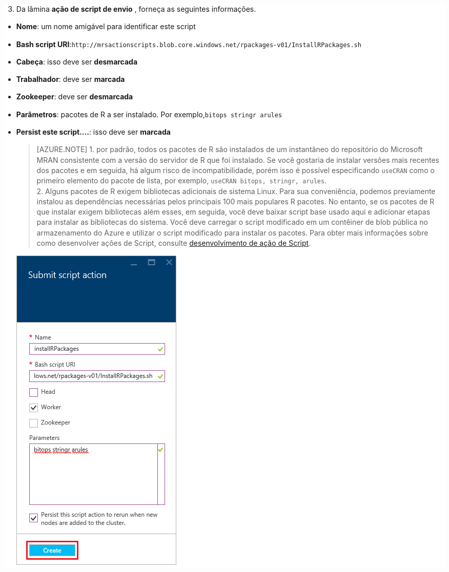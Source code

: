 
3. Da lâmina __ação de script de envio__ , forneça as seguintes informações.

  - __Nome__: um nome amigável para identificar este script
  - __Bash script URI__:`http://mrsactionscripts.blob.core.windows.net/rpackages-v01/InstallRPackages.sh`
  - __Cabeça__: isso deve ser __desmarcada__
  - __Trabalhador__: deve ser __marcada__
  - __Zookeeper__: deve ser __desmarcada__
  - __Parâmetros__: pacotes de R a ser instalado. Por exemplo,`bitops stringr arules`
  - __Persist este script....__: isso deve ser __marcada__  

    > [AZURE.NOTE] 1. por padrão, todos os pacotes de R são instalados de um instantâneo do repositório do Microsoft MRAN consistente com a versão do servidor de R que foi instalado.  Se você gostaria de instalar versões mais recentes dos pacotes e em seguida, há algum risco de incompatibilidade, porém isso é possível especificando `useCRAN` como o primeiro elemento do pacote de lista, por exemplo,  `useCRAN bitops, stringr, arules`.  
    > 2. Alguns pacotes de R exigem bibliotecas adicionais de sistema Linux. Para sua conveniência, podemos previamente instalou as dependências necessárias pelos principais 100 mais populares R pacotes. No entanto, se os pacotes de R que instalar exigem bibliotecas além esses, em seguida, você deve baixar script base usado aqui e adicionar etapas para instalar as bibliotecas do sistema. Você deve carregar o script modificado em um contêiner de blob pública no armazenamento do Azure e utilizar o script modificado para instalar os pacotes.
    > Para obter mais informações sobre como desenvolver ações de Script, consulte [desenvolvimento de ação de Script](hdinsight-hadoop-script-actions-linux.md).  

    ![Adicionando uma ação de script](./media/hdinsight-getting-started-with-r/scriptaction.png)
